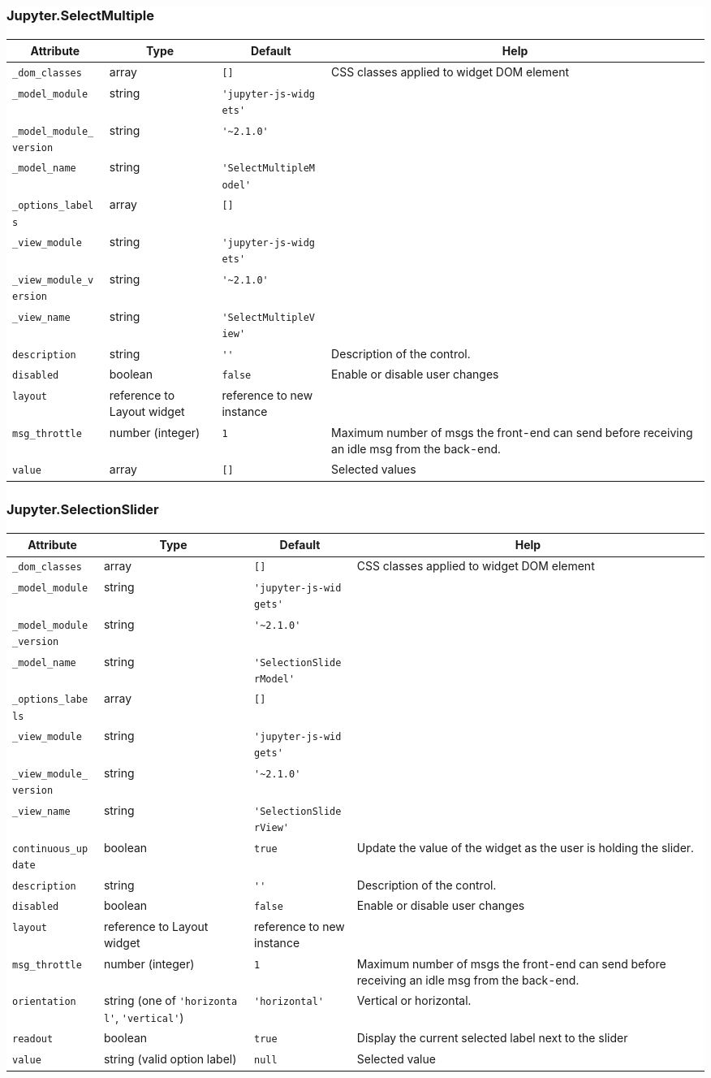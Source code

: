 ### Jupyter.SelectMultiple

| Attribute               | Type                       | Default                   | Help                                                                                          |
| ----------------------- | -------------------------- | ------------------------- | --------------------------------------------------------------------------------------------- |
| `_dom_classes`          | array                      | `[]`                      | CSS classes applied to widget DOM element                                                     |
| `_model_module`         | string                     | `'jupyter-js-widgets'`    |
| `_model_module_version` | string                     | `'~2.1.0'`                |
| `_model_name`           | string                     | `'SelectMultipleModel'`   |
| `_options_labels`       | array                      | `[]`                      |
| `_view_module`          | string                     | `'jupyter-js-widgets'`    |
| `_view_module_version`  | string                     | `'~2.1.0'`                |
| `_view_name`            | string                     | `'SelectMultipleView'`    |
| `description`           | string                     | `''`                      | Description of the control.                                                                   |
| `disabled`              | boolean                    | `false`                   | Enable or disable user changes                                                                |
| `layout`                | reference to Layout widget | reference to new instance |
| `msg_throttle`          | number (integer)           | `1`                       | Maximum number of msgs the front-end can send before receiving an idle msg from the back-end. |
| `value`                 | array                      | `[]`                      | Selected values                                                                               |

### Jupyter.SelectionSlider

| Attribute               | Type                                         | Default                   | Help                                                                                          |
| ----------------------- | -------------------------------------------- | ------------------------- | --------------------------------------------------------------------------------------------- |
| `_dom_classes`          | array                                        | `[]`                      | CSS classes applied to widget DOM element                                                     |
| `_model_module`         | string                                       | `'jupyter-js-widgets'`    |
| `_model_module_version` | string                                       | `'~2.1.0'`                |
| `_model_name`           | string                                       | `'SelectionSliderModel'`  |
| `_options_labels`       | array                                        | `[]`                      |
| `_view_module`          | string                                       | `'jupyter-js-widgets'`    |
| `_view_module_version`  | string                                       | `'~2.1.0'`                |
| `_view_name`            | string                                       | `'SelectionSliderView'`   |
| `continuous_update`     | boolean                                      | `true`                    | Update the value of the widget as the user is holding the slider.                             |
| `description`           | string                                       | `''`                      | Description of the control.                                                                   |
| `disabled`              | boolean                                      | `false`                   | Enable or disable user changes                                                                |
| `layout`                | reference to Layout widget                   | reference to new instance |
| `msg_throttle`          | number (integer)                             | `1`                       | Maximum number of msgs the front-end can send before receiving an idle msg from the back-end. |
| `orientation`           | string (one of `'horizontal'`, `'vertical'`) | `'horizontal'`            | Vertical or horizontal.                                                                       |
| `readout`               | boolean                                      | `true`                    | Display the current selected label next to the slider                                         |
| `value`                 | string (valid option label)                  | `null`                    | Selected value                                                                                |
